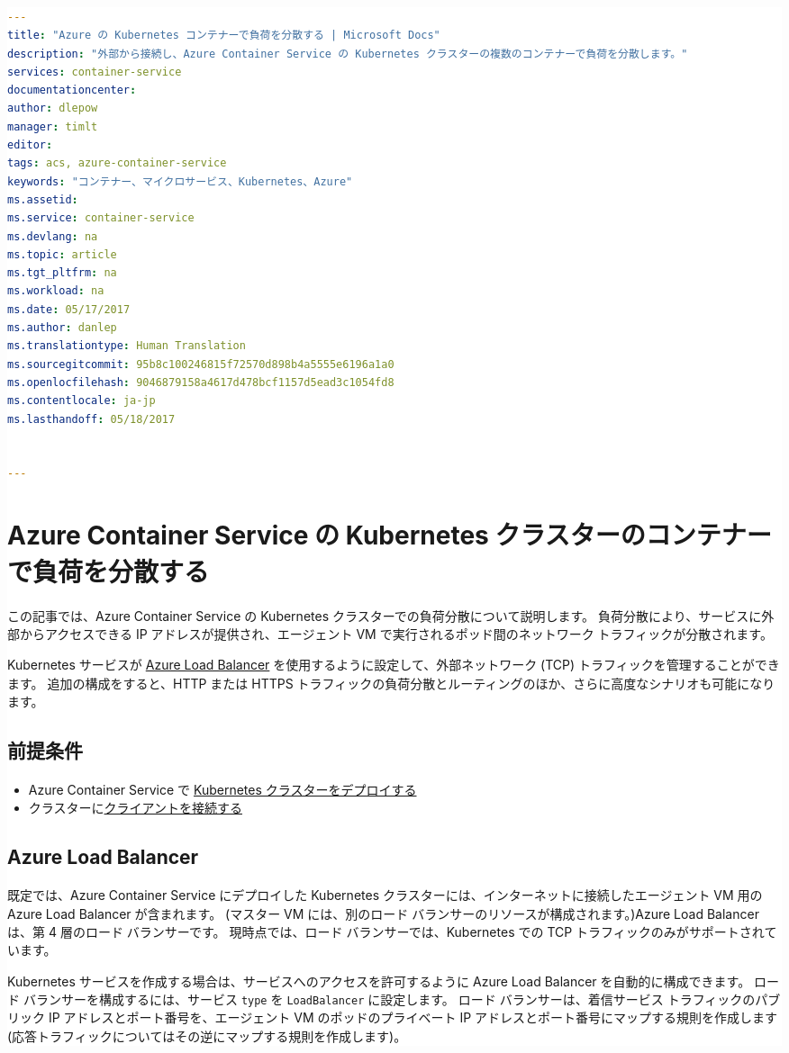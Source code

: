 ```yaml
---
title: "Azure の Kubernetes コンテナーで負荷を分散する | Microsoft Docs"
description: "外部から接続し、Azure Container Service の Kubernetes クラスターの複数のコンテナーで負荷を分散します。"
services: container-service
documentationcenter: 
author: dlepow
manager: timlt
editor: 
tags: acs, azure-container-service
keywords: "コンテナー、マイクロサービス、Kubernetes、Azure"
ms.assetid: 
ms.service: container-service
ms.devlang: na
ms.topic: article
ms.tgt_pltfrm: na
ms.workload: na
ms.date: 05/17/2017
ms.author: danlep
ms.translationtype: Human Translation
ms.sourcegitcommit: 95b8c100246815f72570d898b4a5555e6196a1a0
ms.openlocfilehash: 9046879158a4617d478bcf1157d5ead3c1054fd8
ms.contentlocale: ja-jp
ms.lasthandoff: 05/18/2017


---
```

# <a name="load-balance-containers-in-a-kubernetes-cluster-in-azure-container-service"></a>Azure Container Service の Kubernetes クラスターのコンテナーで負荷を分散する 
この記事では、Azure Container Service の Kubernetes クラスターでの負荷分散について説明します。 負荷分散により、サービスに外部からアクセスできる IP アドレスが提供され、エージェント VM で実行されるポッド間のネットワーク トラフィックが分散されます。

Kubernetes サービスが [Azure Load Balancer](../load-balancer/load-balancer-overview.md) を使用するように設定して、外部ネットワーク (TCP) トラフィックを管理することができます。 追加の構成をすると、HTTP または HTTPS トラフィックの負荷分散とルーティングのほか、さらに高度なシナリオも可能になります。

## <a name="prerequisites"></a>前提条件
* Azure Container Service で [Kubernetes クラスターをデプロイする](container-service-kubernetes-walkthrough.md)
* クラスターに[クライアントを接続する](container-service-connect.md)

## <a name="azure-load-balancer"></a>Azure Load Balancer

既定では、Azure Container Service にデプロイした Kubernetes クラスターには、インターネットに接続したエージェント VM 用の Azure Load Balancer が含まれます。 (マスター VM には、別のロード バランサーのリソースが構成されます。)Azure Load Balancer は、第 4 層のロード バランサーです。 現時点では、ロード バランサーでは、Kubernetes での TCP トラフィックのみがサポートされています。

Kubernetes サービスを作成する場合は、サービスへのアクセスを許可するように Azure Load Balancer を自動的に構成できます。 ロード バランサーを構成するには、サービス `type` を `LoadBalancer` に設定します。 ロード バランサーは、着信サービス トラフィックのパブリック IP アドレスとポート番号を、エージェント VM のポッドのプライベート IP アドレスとポート番号にマップする規則を作成します (応答トラフィックについてはその逆にマップする規則を作成します)。 
